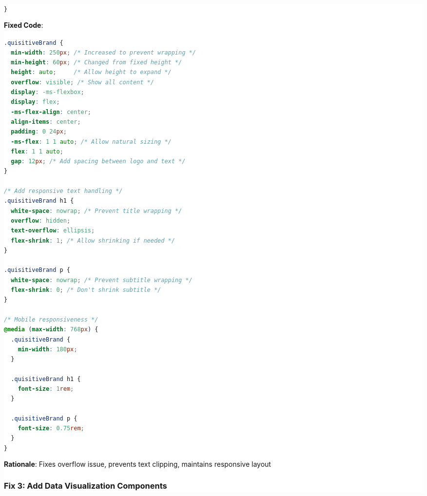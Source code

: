 ```css
}
```

**Fixed Code**:
```css
.quisitiveBrand {
  min-width: 250px; /* Increased to prevent wrapping */
  min-height: 60px; /* Changed from fixed height */
  height: auto;     /* Allow height to expand */
  overflow: visible; /* Show all content */
  display: -ms-flexbox;
  display: flex;
  -ms-flex-align: center;
  align-items: center;
  padding: 0 24px;
  -ms-flex: 1 1 auto; /* Allow natural sizing */
  flex: 1 1 auto;
  gap: 12px; /* Add spacing between logo and text */
}

/* Add responsive text handling */
.quisitiveBrand h1 {
  white-space: nowrap; /* Prevent title wrapping */
  overflow: hidden;
  text-overflow: ellipsis;
  flex-shrink: 1; /* Allow shrinking if needed */
}

.quisitiveBrand p {
  white-space: nowrap; /* Prevent subtitle wrapping */
  flex-shrink: 0; /* Don't shrink subtitle */
}

/* Mobile responsiveness */
@media (max-width: 768px) {
  .quisitiveBrand {
    min-width: 180px;
  }
  
  .quisitiveBrand h1 {
    font-size: 1rem;
  }
  
  .quisitiveBrand p {
    font-size: 0.75rem;
  }
}
```

**Rationale**: Fixes overflow issue, prevents text clipping, maintains responsive layout

### Fix 3: Add Data Visualization Components
